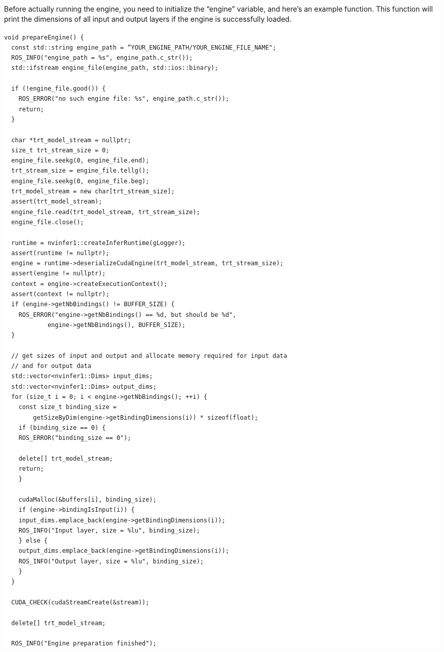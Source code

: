 Before actually running the engine, you need to initialize the “engine” variable, and here’s an example function. This function will print the dimensions of all input and output layers if the engine is successfully loaded.
```
void prepareEngine() {
  const std::string engine_path = “YOUR_ENGINE_PATH/YOUR_ENGINE_FILE_NAME";
  ROS_INFO("engine_path = %s", engine_path.c_str());
  std::ifstream engine_file(engine_path, std::ios::binary);

  if (!engine_file.good()) {
	ROS_ERROR("no such engine file: %s", engine_path.c_str());
	return;
  }

  char *trt_model_stream = nullptr;
  size_t trt_stream_size = 0;
  engine_file.seekg(0, engine_file.end);
  trt_stream_size = engine_file.tellg();
  engine_file.seekg(0, engine_file.beg);
  trt_model_stream = new char[trt_stream_size];
  assert(trt_model_stream);
  engine_file.read(trt_model_stream, trt_stream_size);
  engine_file.close();

  runtime = nvinfer1::createInferRuntime(gLogger);
  assert(runtime != nullptr);
  engine = runtime->deserializeCudaEngine(trt_model_stream, trt_stream_size);
  assert(engine != nullptr);
  context = engine->createExecutionContext();
  assert(context != nullptr);
  if (engine->getNbBindings() != BUFFER_SIZE) {
	ROS_ERROR("engine->getNbBindings() == %d, but should be %d",
          	engine->getNbBindings(), BUFFER_SIZE);
  }

  // get sizes of input and output and allocate memory required for input data
  // and for output data
  std::vector<nvinfer1::Dims> input_dims;
  std::vector<nvinfer1::Dims> output_dims;
  for (size_t i = 0; i < engine->getNbBindings(); ++i) {
	const size_t binding_size =
    	getSizeByDim(engine->getBindingDimensions(i)) * sizeof(float);
	if (binding_size == 0) {
  	ROS_ERROR("binding_size == 0");

  	delete[] trt_model_stream;
  	return;
	}

	cudaMalloc(&buffers[i], binding_size);
	if (engine->bindingIsInput(i)) {
  	input_dims.emplace_back(engine->getBindingDimensions(i));
  	ROS_INFO("Input layer, size = %lu", binding_size);
	} else {
  	output_dims.emplace_back(engine->getBindingDimensions(i));
  	ROS_INFO("Output layer, size = %lu", binding_size);
	}
  }

  CUDA_CHECK(cudaStreamCreate(&stream));

  delete[] trt_model_stream;

  ROS_INFO("Engine preparation finished");
```